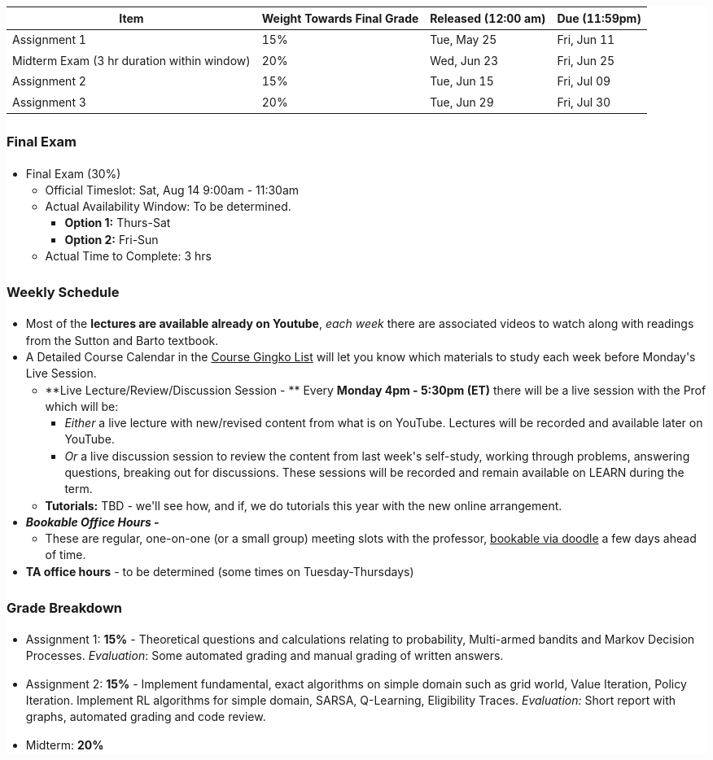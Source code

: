 
| Item                                       | Weight Towards Final Grade | Released (12:00  am) | Due (11:59pm) |
| ------------------------------------------ | -------------------------- | -------------------- | ------------- |
| Assignment 1                               | 15%                        | Tue, May 25          | Fri, Jun 11   |
| Midterm Exam (3 hr duration within window) | 20%                        | Wed, Jun 23          | Fri, Jun 25   |
| Assignment 2                               | 15%                        | Tue, Jun 15          | Fri, Jul 09   |
| Assignment 3                               | 20%                        | Tue, Jun 29          | Fri, Jul 30   |

### Final Exam
- Final Exam  (30%)
	- Official Timeslot: Sat, Aug 14 9:00am - 11:30am
	- Actual Availability Window: To be determined. 
		- **Option 1:** Thurs-Sat
		- **Option 2:** Fri-Sun
	- Actual Time to Complete: 3 hrs



### Weekly Schedule

  - Most of the **lectures are available already on Youtube**, *each week* there are associated videos to watch along with readings from the Sutton and Barto textbook.
- A Detailed Course Calendar in the [Course Gingko List](https://gingkoapp.com/course-457c-links-for-students)  will let you know which materials to study each week before Monday's Live Session.
  - **Live Lecture/Review/Discussion Session - ** Every **Monday 4pm - 5:30pm (ET)** there will be a live session with the Prof which will be: 		
    - *Either* a live lecture with new/revised content from what is on YouTube. Lectures will be recorded and available later on YouTube.
    - *Or* a live discussion session to review the content from last week's self-study, working through problems, answering questions, breaking out for discussions. These sessions will be recorded and remain available on LEARN during the term.
  - **Tutorials:** TBD - we'll see how, and if, we do tutorials this year with the new online arrangement.
- ***Bookable Office Hours -***  
  - These are regular, one-on-one (or a small group) meeting slots with the professor, [bookable via doodle](https://doodle.com/mm/markcrowley/bookable-1on1-493t2) a few days ahead of time.
- **TA office hours** - to be determined (some times on Tuesday-Thursdays)

### Grade Breakdown

- Assignment 1: **15%** - Theoretical questions and calculations relating to probability, Multi-armed bandits and Markov Decision Processes. *Evaluation*: Some automated grading and manual grading of written answers. 

- Assignment 2: **15%** - Implement fundamental, exact algorithms on simple domain such as grid world, Value Iteration, Policy Iteration. Implement RL algorithms for simple domain, SARSA, Q-Learning, Eligibility Traces. 
  *Evaluation:* Short report with graphs, automated grading and code review.

- Midterm: **20%**
